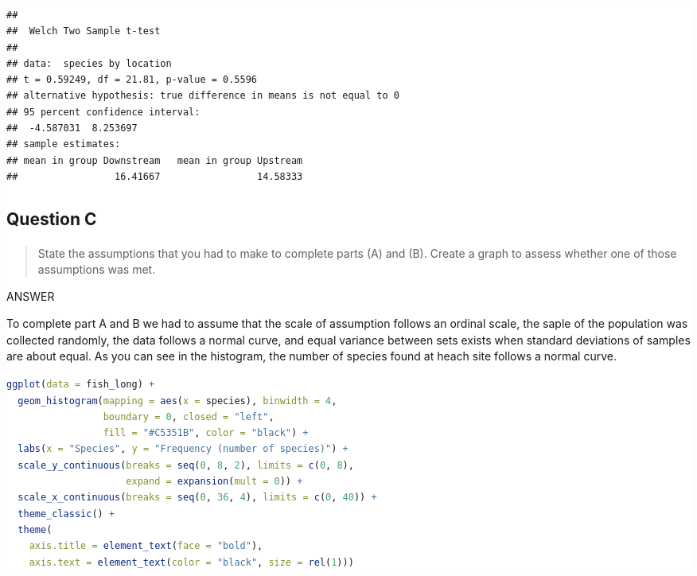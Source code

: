     ## 
    ##  Welch Two Sample t-test
    ## 
    ## data:  species by location
    ## t = 0.59249, df = 21.81, p-value = 0.5596
    ## alternative hypothesis: true difference in means is not equal to 0
    ## 95 percent confidence interval:
    ##  -4.587031  8.253697
    ## sample estimates:
    ## mean in group Downstream   mean in group Upstream 
    ##                 16.41667                 14.58333

## Question C

> State the assumptions that you had to make to complete parts (A) and
> (B). Create a graph to assess whether one of those assumptions was
> met.

ANSWER

To complete part A and B we had to assume that the scale of assumption
follows an ordinal scale, the saple of the population was collected
randomly, the data follows a normal curve, and equal variance between
sets exists when standard deviations of samples are about equal. As you
can see in the histogram, the number of species found at heach site
follows a normal curve.

``` r
ggplot(data = fish_long) +
  geom_histogram(mapping = aes(x = species), binwidth = 4,
                 boundary = 0, closed = "left", 
                 fill = "#C5351B", color = "black") +
  labs(x = "Species", y = "Frequency (number of species)") +
  scale_y_continuous(breaks = seq(0, 8, 2), limits = c(0, 8), 
                     expand = expansion(mult = 0)) +
  scale_x_continuous(breaks = seq(0, 36, 4), limits = c(0, 40)) +
  theme_classic() +
  theme(
    axis.title = element_text(face = "bold"),
    axis.text = element_text(color = "black", size = rel(1)))
```
